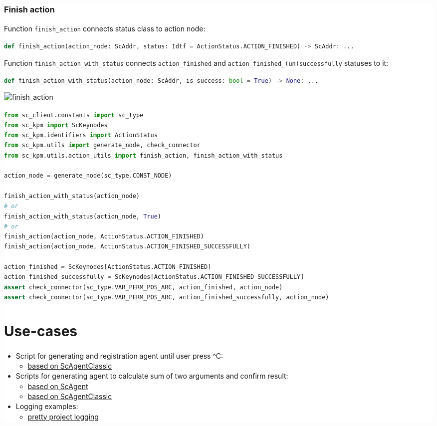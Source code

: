 ### Finish action

Function `finish_action` connects status class to action node:

```python
def finish_action(action_node: ScAddr, status: Idtf = ActionStatus.ACTION_FINISHED) -> ScAddr: ...
```

Function `finish_action_with_status` connects `action_finished` and `action_finished_(un)successfully` statuses to it:

```python
def finish_action_with_status(action_node: ScAddr, is_success: bool = True) -> None: ...
```

![finish_action](docs/schemes/png/finish_action.png)

```python
from sc_client.constants import sc_type
from sc_kpm import ScKeynodes
from sc_kpm.identifiers import ActionStatus
from sc_kpm.utils import generate_node, check_connector
from sc_kpm.utils.action_utils import finish_action, finish_action_with_status

action_node = generate_node(sc_type.CONST_NODE)

finish_action_with_status(action_node)
# or
finish_action_with_status(action_node, True)
# or
finish_action(action_node, ActionStatus.ACTION_FINISHED)
finish_action(action_node, ActionStatus.ACTION_FINISHED_SUCCESSFULLY)

action_finished = ScKeynodes[ActionStatus.ACTION_FINISHED]
action_finished_successfully = ScKeynodes[ActionStatus.ACTION_FINISHED_SUCCESSFULLY]
assert check_connector(sc_type.VAR_PERM_POS_ARC, action_finished, action_node)
assert check_connector(sc_type.VAR_PERM_POS_ARC, action_finished_successfully, action_node)
```

# Use-cases

- Script for generating and registration agent until user press ^C:
    - [based on ScAgentClassic](docs/examples/register_and_wait_for_user.py)
- Scripts for generating agent to calculate sum of two arguments and confirm result:
    - [based on ScAgent](docs/examples/sum_agent.py)
    - [based on ScAgentClassic](docs/examples/sum_agent_classic.py)
- Logging examples:
    - [pretty project logging](docs/examples/pretty_logging.py)